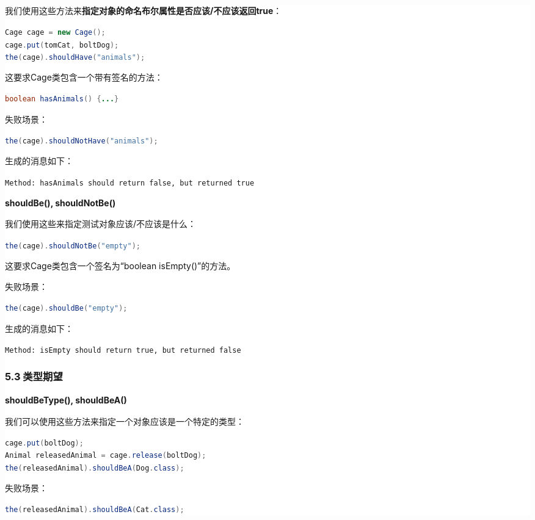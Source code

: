 我们使用这些方法来**指定对象的命名布尔属性是否应该/不应该返回true**：

```java
Cage cage = new Cage();
cage.put(tomCat, boltDog);
the(cage).shouldHave("animals");
```

这要求Cage类包含一个带有签名的方法：

```java
boolean hasAnimals() {...}
```

失败场景：

```java
the(cage).shouldNotHave("animals");
```

生成的消息如下：

```plaintext
Method: hasAnimals should return false, but returned true
```

**shouldBe(), shouldNotBe()**

我们使用这些来指定测试对象应该/不应该是什么：

```java
the(cage).shouldNotBe("empty");
```

这要求Cage类包含一个签名为“boolean isEmpty()”的方法。

失败场景：

```java
the(cage).shouldBe("empty");
```

生成的消息如下：

```plaintext
Method: isEmpty should return true, but returned false
```

### 5.3 类型期望

**shouldBeType(), shouldBeA()**

我们可以使用这些方法来指定一个对象应该是一个特定的类型：

```java
cage.put(boltDog);
Animal releasedAnimal = cage.release(boltDog);
the(releasedAnimal).shouldBeA(Dog.class);
```

失败场景：

```java
the(releasedAnimal).shouldBeA(Cat.class);
```
